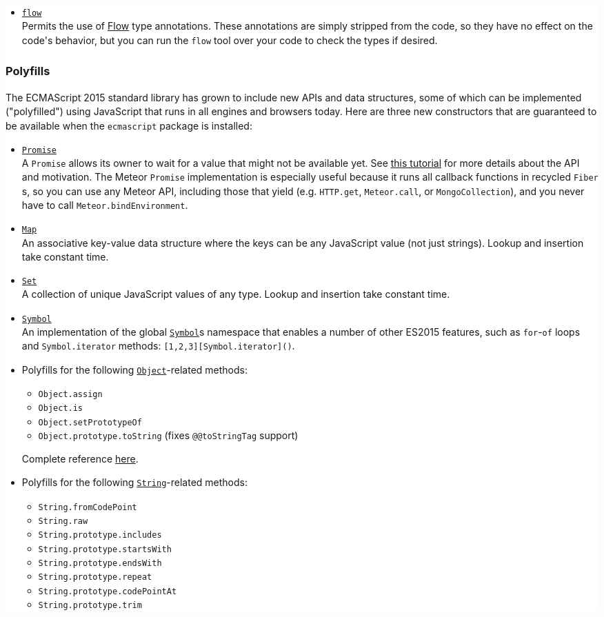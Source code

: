 * [`flow`](https://babeljs.io/docs/advanced/transformers/other/flow/)<br>
  Permits the use of [Flow](http://flowtype.org/) type annotations. These
  annotations are simply stripped from the code, so they have no effect on
  the code's behavior, but you can run the `flow` tool over your code to
  check the types if desired.

### Polyfills

The ECMAScript 2015 standard library has grown to include new APIs and
data structures, some of which can be implemented ("polyfilled") using
JavaScript that runs in all engines and browsers today. Here are three new
constructors that are guaranteed to be available when the `ecmascript`
package is installed:

* [`Promise`](https://github.com/meteor/promise)<br>
  A `Promise` allows its owner to wait for a value that might not be
  available yet. See [this tutorial](https://www.promisejs.org/) for more
  details about the API and motivation. The Meteor `Promise`
  implementation is especially useful because it runs all callback
  functions in recycled `Fiber`s, so you can use any Meteor API, including
  those that yield (e.g. `HTTP.get`, `Meteor.call`, or `MongoCollection`),
  and you never have to call `Meteor.bindEnvironment`.

* [`Map`](https://github.com/zloirock/core-js#map)<br>
  An associative key-value data structure where the keys can be any
  JavaScript value (not just strings). Lookup and insertion take constant
  time.

* [`Set`](https://github.com/zloirock/core-js#set)<br>
  A collection of unique JavaScript values of any type. Lookup and
  insertion take constant time.

* [`Symbol`](https://github.com/zloirock/core-js#ecmascript-6-symbol)<br>
  An implementation of the global
  [`Symbol`](http://www.2ality.com/2014/12/es6-symbols.html)s namespace
  that enables a number of other ES2015 features, such as `for`-`of` loops
  and `Symbol.iterator` methods: `[1,2,3][Symbol.iterator]()`.

* Polyfills for the following [`Object`](https://github.com/zloirock/core-js#ecmascript-6-object)-related methods:
  * `Object.assign`
  * `Object.is`
  * `Object.setPrototypeOf`
  * `Object.prototype.toString` (fixes `@@toStringTag` support)<br>

  Complete reference [here](https://developer.mozilla.org/en-US/docs/Web/JavaScript/Reference/Global_Objects/Object).

* Polyfills for the following [`String`](https://github.com/zloirock/core-js#ecmascript-6-string)-related methods:
  * `String.fromCodePoint`
  * `String.raw`
  * `String.prototype.includes`
  * `String.prototype.startsWith`
  * `String.prototype.endsWith`
  * `String.prototype.repeat`
  * `String.prototype.codePointAt`
  * `String.prototype.trim`<br>
